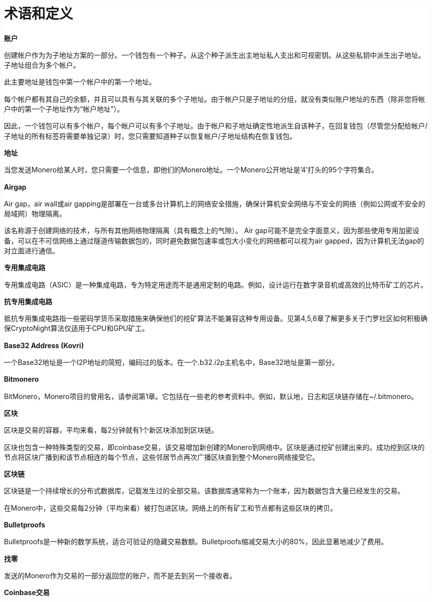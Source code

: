 # **术语和定义**

**账户**

创建帐户作为为子地址方案的一部分。一个钱包有一个种子。从这个种子派生出主地址私人支出和可视密钥。从这些私钥中派生出子地址。子地址组合为多个帐户。

此主要地址是钱包中第一个帐户中的第一个地址。

每个帐户都有其自己的余额，并且可以具有与其关联的多个子地址。由于帐户只是子地址的分组，就没有类似账户地址的东西（除非您将帐户中的第一个子地址作为“帐户地址”）。

因此，一个钱包可以有多个帐户，每个帐户可以有多个子地址。由于帐户和子地址确定性地派生自该种子，在回复钱包（尽管您分配给帐户/子地址的所有标签将需要单独记录）时，您只需要知道种子以恢复帐户/子地址结构在恢复钱包。

**地址**

当您发送Monero给某人时，您只需要一个信息，即他们的Monero地址。一个Monero公开地址是’4’打头的95个字符集合。

**Airgap** 

Air gap，air wall或air gapping是部署在一台或多台计算机上的网络安全措施，确保计算机安全网络与不安全的网络（例如公网或不安全的局域网）物理隔离。

该名称源于创建网络的技术，与所有其他网络物理隔离（具有概念上的气隙）。 Air gap可能不是完全字面意义，因为那些使用专用加密设备，可以在不可信网络上通过隧道传输数据包的，同时避免数据包速率或包大小变化的网络都可以视为air gapped，因为计算机无法gap的对立面进行通信。

**专用集成电路**

专用集成电路（ASIC）是一种集成电路，专为特定用途而不是通用定制的电路。例如，设计运行在数字录音机或高效的比特币矿工的芯片。

**抗专用集成电路**

抵抗专用集成电路指一些密码学货币采取措施来确保他们的挖矿算法不能兼容这种专用设备。见第4,5,6章了解更多关于门罗社区如何积极确保CryptoNight算法仅适用于CPU和GPU矿工。

**Base32 Address (Kovri)** 

一个Base32地址是一个I2P地址的简短，编码过的版本。在一个.b32.i2p主机名中，Base32地址是第一部分。

**Bitmonero** 

BitMonero，Monero项目的曾用名，请参阅第1章。它包括在一些老的参考资料中。例如，默认地，日志和区块链存储在~/.bitmonero。

 **区块**

区块是交易的容器，平均来看，每2分钟就有1个新区块添加到区块链。

区块也包含一种特殊类型的交易，即coinbase交易，该交易增加新创建的Monero到网络中。区块是通过挖矿创建出来的。成功挖到区块的节点将区块广播到和该节点相连的每个节点，这些邻居节点再次广播区块直到整个Monero网络接受它。

**区块链**

区块链是一个持续增长的分布式数据库，记载发生过的全部交易。该数据库通常称为一个账本，因为数据包含大量已经发生的交易。

在Monero中，这些交易每2分钟（平均来看）被打包进区块。网络上的所有矿工和节点都有这些区块的拷贝。

**Bulletproofs** 

Bulletproofs是一种新的数学系统，适合可验证的隐藏交易数额。Bulletproofs缩减交易大小的80%，因此显著地减少了费用。

**找零**

发送的Monero作为交易的一部分返回您的账户，而不是去到另一个接收者。

**Coinbase交易**
